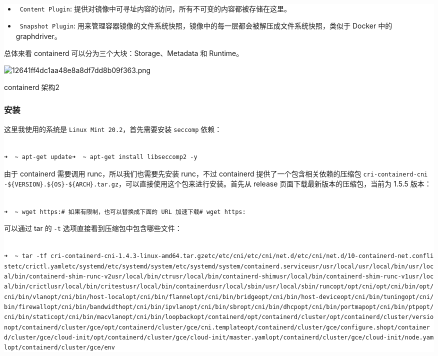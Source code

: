   

-   `Content Plugin`: 提供对镜像中可寻址内容的访问，所有不可变的内容都被存储在这里。

-   `Snapshot Plugin`: 用来管理容器镜像的文件系统快照，镜像中的每一层都会被解压成文件系统快照，类似于 Docker 中的 graphdriver。

  

总体来看 containerd 可以分为三个大块：Storage、Metadata 和 Runtime。

  

![12641ff4dc1aa48e8a8df7dd8b09f363.png](https://img-blog.csdnimg.cn/img_convert/12641ff4dc1aa48e8a8df7dd8b09f363.png)

  

containerd 架构2

  

### 安装

  

这里我使用的系统是 `Linux Mint 20.2`，首先需要安装 `seccomp` 依赖：

  

```

➜  ~ apt-get update➜  ~ apt-get install libseccomp2 -y

```

  

由于 containerd 需要调用 runc，所以我们也需要先安装 runc，不过 containerd 提供了一个包含相关依赖的压缩包 `cri-containerd-cni-${VERSION}.${OS}-${ARCH}.tar.gz`，可以直接使用这个包来进行安装。首先从 release 页面下载最新版本的压缩包，当前为 1.5.5 版本：

  

```

➜  ~ wget https:# 如果有限制，也可以替换成下面的 URL 加速下载# wget https:

```

  

可以通过 tar 的 `-t` 选项直接看到压缩包中包含哪些文件：

  

```

➜  ~ tar -tf cri-containerd-cni-1.4.3-linux-amd64.tar.gzetc/etc/cni/etc/cni/net.d/etc/cni/net.d/10-containerd-net.conflistetc/crictl.yamletc/systemd/etc/systemd/system/etc/systemd/system/containerd.serviceusr/usr/local/usr/local/bin/usr/local/bin/containerd-shim-runc-v2usr/local/bin/ctrusr/local/bin/containerd-shimusr/local/bin/containerd-shim-runc-v1usr/local/bin/crictlusr/local/bin/critestusr/local/bin/containerdusr/local/sbin/usr/local/sbin/runcopt/opt/cni/opt/cni/bin/opt/cni/bin/vlanopt/cni/bin/host-localopt/cni/bin/flannelopt/cni/bin/bridgeopt/cni/bin/host-deviceopt/cni/bin/tuningopt/cni/bin/firewallopt/cni/bin/bandwidthopt/cni/bin/ipvlanopt/cni/bin/sbropt/cni/bin/dhcpopt/cni/bin/portmapopt/cni/bin/ptpopt/cni/bin/staticopt/cni/bin/macvlanopt/cni/bin/loopbackopt/containerd/opt/containerd/cluster/opt/containerd/cluster/versionopt/containerd/cluster/gce/opt/containerd/cluster/gce/cni.templateopt/containerd/cluster/gce/configure.shopt/containerd/cluster/gce/cloud-init/opt/containerd/cluster/gce/cloud-init/master.yamlopt/containerd/cluster/gce/cloud-init/node.yamlopt/containerd/cluster/gce/env

```
